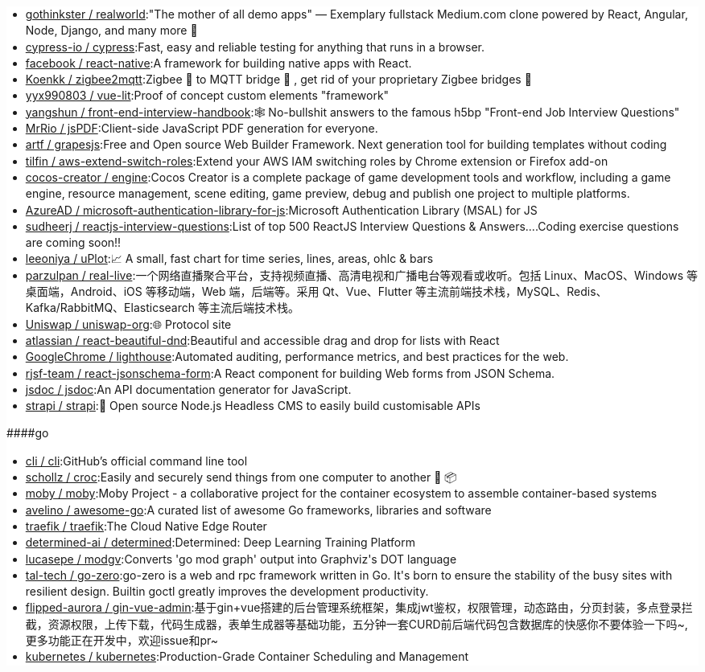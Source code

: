 * [gothinkster / realworld](https://github.com/gothinkster/realworld):"The mother of all demo apps" — Exemplary fullstack Medium.com clone powered by React, Angular, Node, Django, and many more 🏅
* [cypress-io / cypress](https://github.com/cypress-io/cypress):Fast, easy and reliable testing for anything that runs in a browser.
* [facebook / react-native](https://github.com/facebook/react-native):A framework for building native apps with React.
* [Koenkk / zigbee2mqtt](https://github.com/Koenkk/zigbee2mqtt):Zigbee 🐝 to MQTT bridge 🌉 , get rid of your proprietary Zigbee bridges 🔨
* [yyx990803 / vue-lit](https://github.com/yyx990803/vue-lit):Proof of concept custom elements "framework"
* [yangshun / front-end-interview-handbook](https://github.com/yangshun/front-end-interview-handbook):🕸 No-bullshit answers to the famous h5bp "Front-end Job Interview Questions"
* [MrRio / jsPDF](https://github.com/MrRio/jsPDF):Client-side JavaScript PDF generation for everyone.
* [artf / grapesjs](https://github.com/artf/grapesjs):Free and Open source Web Builder Framework. Next generation tool for building templates without coding
* [tilfin / aws-extend-switch-roles](https://github.com/tilfin/aws-extend-switch-roles):Extend your AWS IAM switching roles by Chrome extension or Firefox add-on
* [cocos-creator / engine](https://github.com/cocos-creator/engine):Cocos Creator is a complete package of game development tools and workflow, including a game engine, resource management, scene editing, game preview, debug and publish one project to multiple platforms.
* [AzureAD / microsoft-authentication-library-for-js](https://github.com/AzureAD/microsoft-authentication-library-for-js):Microsoft Authentication Library (MSAL) for JS
* [sudheerj / reactjs-interview-questions](https://github.com/sudheerj/reactjs-interview-questions):List of top 500 ReactJS Interview Questions & Answers....Coding exercise questions are coming soon!!
* [leeoniya / uPlot](https://github.com/leeoniya/uPlot):📈 A small, fast chart for time series, lines, areas, ohlc & bars
* [parzulpan / real-live](https://github.com/parzulpan/real-live):一个网络直播聚合平台，支持视频直播、高清电视和广播电台等观看或收听。包括 Linux、MacOS、Windows 等桌面端，Android、iOS 等移动端，Web 端，后端等。采用 Qt、Vue、Flutter 等主流前端技术栈，MySQL、Redis、Kafka/RabbitMQ、Elasticsearch 等主流后端技术栈。
* [Uniswap / uniswap-org](https://github.com/Uniswap/uniswap-org):🌐 Protocol site
* [atlassian / react-beautiful-dnd](https://github.com/atlassian/react-beautiful-dnd):Beautiful and accessible drag and drop for lists with React
* [GoogleChrome / lighthouse](https://github.com/GoogleChrome/lighthouse):Automated auditing, performance metrics, and best practices for the web.
* [rjsf-team / react-jsonschema-form](https://github.com/rjsf-team/react-jsonschema-form):A React component for building Web forms from JSON Schema.
* [jsdoc / jsdoc](https://github.com/jsdoc/jsdoc):An API documentation generator for JavaScript.
* [strapi / strapi](https://github.com/strapi/strapi):🚀 Open source Node.js Headless CMS to easily build customisable APIs

####go
* [cli / cli](https://github.com/cli/cli):GitHub’s official command line tool
* [schollz / croc](https://github.com/schollz/croc):Easily and securely send things from one computer to another 🐊 📦
* [moby / moby](https://github.com/moby/moby):Moby Project - a collaborative project for the container ecosystem to assemble container-based systems
* [avelino / awesome-go](https://github.com/avelino/awesome-go):A curated list of awesome Go frameworks, libraries and software
* [traefik / traefik](https://github.com/traefik/traefik):The Cloud Native Edge Router
* [determined-ai / determined](https://github.com/determined-ai/determined):Determined: Deep Learning Training Platform
* [lucasepe / modgv](https://github.com/lucasepe/modgv):Converts 'go mod graph' output into Graphviz's DOT language
* [tal-tech / go-zero](https://github.com/tal-tech/go-zero):go-zero is a web and rpc framework written in Go. It's born to ensure the stability of the busy sites with resilient design. Builtin goctl greatly improves the development productivity.
* [flipped-aurora / gin-vue-admin](https://github.com/flipped-aurora/gin-vue-admin):基于gin+vue搭建的后台管理系统框架，集成jwt鉴权，权限管理，动态路由，分页封装，多点登录拦截，资源权限，上传下载，代码生成器，表单生成器等基础功能，五分钟一套CURD前后端代码包含数据库的快感你不要体验一下吗~,更多功能正在开发中，欢迎issue和pr~
* [kubernetes / kubernetes](https://github.com/kubernetes/kubernetes):Production-Grade Container Scheduling and Management